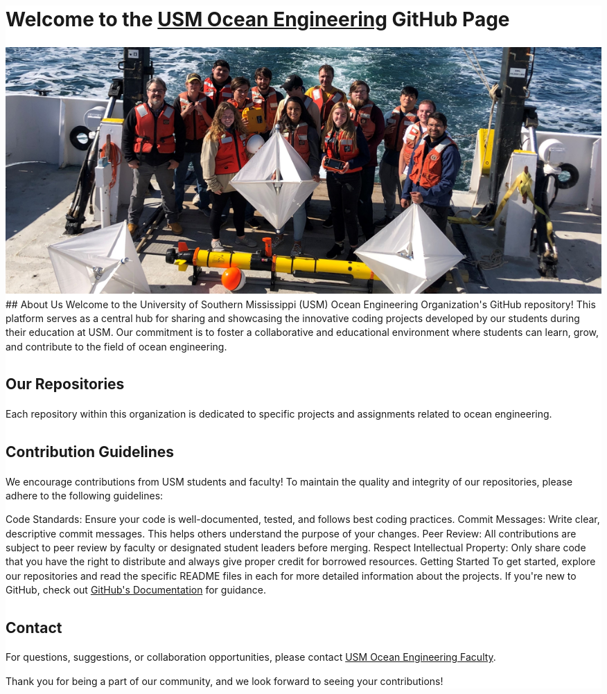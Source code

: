 # Welcome to the [USM Ocean Engineering](https://www.usm.edu/undergraduate-programs/ocean-engineering.php) GitHub Page
<img src='./Cruise Picture.jpg' width=100%>
## About Us
Welcome to the University of Southern Mississippi (USM) Ocean Engineering Organization's GitHub repository! This platform serves as a central hub for sharing and showcasing the innovative coding projects developed by our students during their education at USM. Our commitment is to foster a collaborative and educational environment where students can learn, grow, and contribute to the field of ocean engineering.

## Our Repositories
Each repository within this organization is dedicated to specific projects and assignments related to ocean engineering. 

## Contribution Guidelines
We encourage contributions from USM students and faculty! To maintain the quality and integrity of our repositories, please adhere to the following guidelines:

Code Standards: Ensure your code is well-documented, tested, and follows best coding practices.
Commit Messages: Write clear, descriptive commit messages. This helps others understand the purpose of your changes.
Peer Review: All contributions are subject to peer review by faculty or designated student leaders before merging.
Respect Intellectual Property: Only share code that you have the right to distribute and always give proper credit for borrowed resources.
Getting Started
To get started, explore our repositories and read the specific README files in each for more detailed information about the projects. If you're new to GitHub, check out [GitHub's Documentation](https://docs.github.com/en) for guidance.

## Contact
For questions, suggestions, or collaboration opportunities, please contact [USM Ocean Engineering Faculty](https://www.usm.edu/ocean-science-engineering/sose-directory.php).

Thank you for being a part of our community, and we look forward to seeing your contributions!
